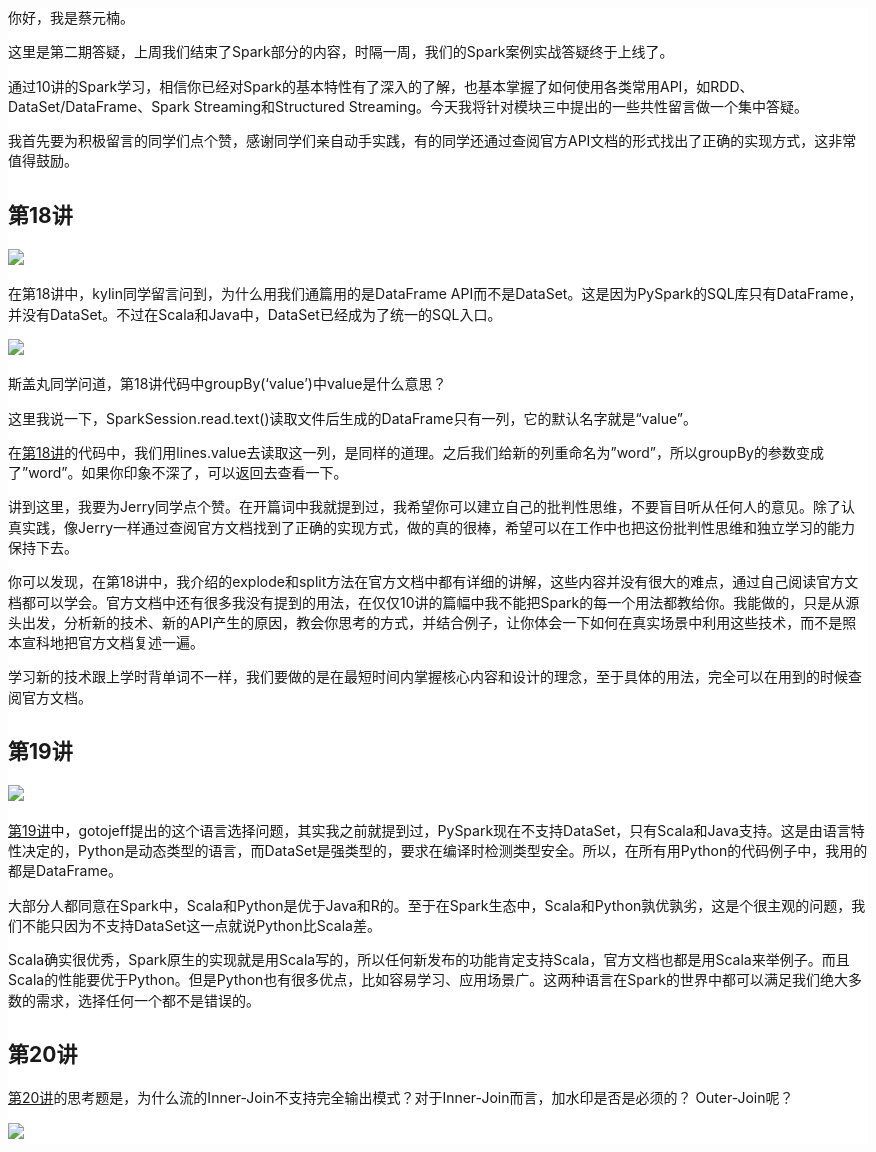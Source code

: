 你好，我是蔡元楠。

这里是第二期答疑，上周我们结束了Spark部分的内容，时隔一周，我们的Spark案例实战答疑终于上线了。

通过10讲的Spark学习，相信你已经对Spark的基本特性有了深入的了解，也基本掌握了如何使用各类常用API，如RDD、DataSet/DataFrame、Spark Streaming和Structured Streaming。今天我将针对模块三中提出的一些共性留言做一个集中答疑。

我首先要为积极留言的同学们点个赞，感谢同学们亲自动手实践，有的同学还通过查阅官方API文档的形式找出了正确的实现方式，这非常值得鼓励。

## 第18讲

![](https://static001.geekbang.org/resource/image/87/81/871a0e71b4bc152a33bc4429b1ce1881.jpg?wh=1125%2A1228)

在第18讲中，kylin同学留言问到，为什么用我们通篇用的是DataFrame API而不是DataSet。这是因为PySpark的SQL库只有DataFrame，并没有DataSet。不过在Scala和Java中，DataSet已经成为了统一的SQL入口。

![](https://static001.geekbang.org/resource/image/f0/2d/f02f83eb7122e419a80467465d7f4f2d.jpg?wh=1125%2A1144)

斯盖丸同学问道，第18讲代码中groupBy(‘value’)中value是什么意思？

这里我说一下，SparkSession.read.text()读取文件后生成的DataFrame只有一列，它的默认名字就是“value”。

在[第18讲](https://time.geekbang.org/column/article/97658)的代码中，我们用lines.value去读取这一列，是同样的道理。之后我们给新的列重命名为”word”，所以groupBy的参数变成了”word”。如果你印象不深了，可以返回去查看一下。

讲到这里，我要为Jerry同学点个赞。在开篇词中我就提到过，我希望你可以建立自己的批判性思维，不要盲目听从任何人的意见。除了认真实践，像Jerry一样通过查阅官方文档找到了正确的实现方式，做的真的很棒，希望可以在工作中也把这份批判性思维和独立学习的能力保持下去。

你可以发现，在第18讲中，我介绍的explode和split方法在官方文档中都有详细的讲解，这些内容并没有很大的难点，通过自己阅读官方文档都可以学会。官方文档中还有很多我没有提到的用法，在仅仅10讲的篇幅中我不能把Spark的每一个用法都教给你。我能做的，只是从源头出发，分析新的技术、新的API产生的原因，教会你思考的方式，并结合例子，让你体会一下如何在真实场景中利用这些技术，而不是照本宣科地把官方文档复述一遍。

学习新的技术跟上学时背单词不一样，我们要做的是在最短时间内掌握核心内容和设计的理念，至于具体的用法，完全可以在用到的时候查阅官方文档。

## 第19讲

![](https://static001.geekbang.org/resource/image/1c/c8/1c0d97ad6c8f972e73d5f8b4f42226c8.jpg?wh=1125%2A1312)

[第19讲](https://time.geekbang.org/column/article/98374)中，gotojeff提出的这个语言选择问题，其实我之前就提到过，PySpark现在不支持DataSet，只有Scala和Java支持。这是由语言特性决定的，Python是动态类型的语言，而DataSet是强类型的，要求在编译时检测类型安全。所以，在所有用Python的代码例子中，我用的都是DataFrame。

大部分人都同意在Spark中，Scala和Python是优于Java和R的。至于在Spark生态中，Scala和Python孰优孰劣，这是个很主观的问题，我们不能只因为不支持DataSet这一点就说Python比Scala差。

Scala确实很优秀，Spark原生的实现就是用Scala写的，所以任何新发布的功能肯定支持Scala，官方文档也都是用Scala来举例子。而且Scala的性能要优于Python。但是Python也有很多优点，比如容易学习、应用场景广。这两种语言在Spark的世界中都可以满足我们绝大多数的需求，选择任何一个都不是错误的。

## 第20讲

[第20讲](https://time.geekbang.org/column/article/98537)的思考题是，为什么流的Inner-Join不支持完全输出模式？对于Inner-Join而言，加水印是否是必须的？ Outer-Join呢？

![](https://static001.geekbang.org/resource/image/fa/a1/fa0bb8291f2c598c132bcd25322691a1.jpg?wh=1125%2A1426)

